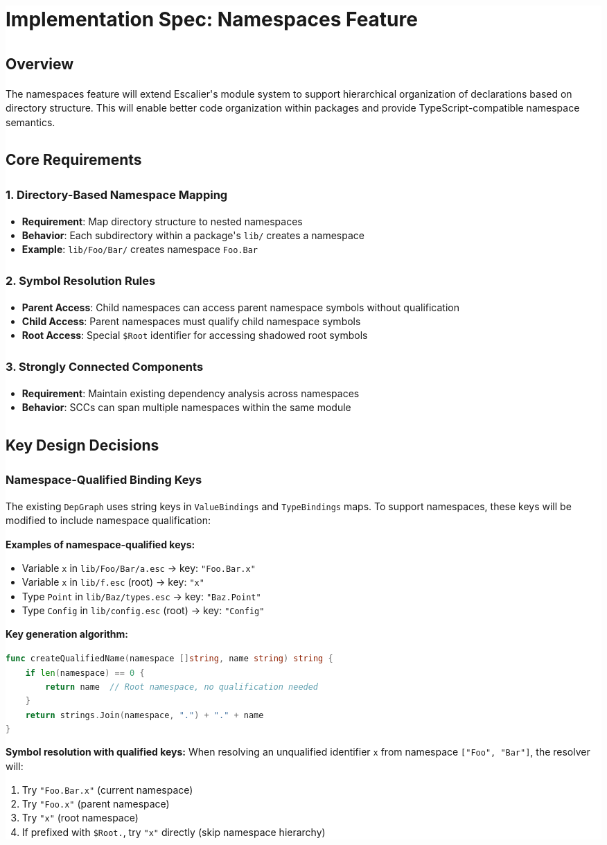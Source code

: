 # Implementation Spec: Namespaces Feature

## Overview

The namespaces feature will extend Escalier's module system to support hierarchical organization of declarations based on directory structure. This will enable better code organization within packages and provide TypeScript-compatible namespace semantics.

## Core Requirements

### 1. Directory-Based Namespace Mapping
- **Requirement**: Map directory structure to nested namespaces
- **Behavior**: Each subdirectory within a package's `lib/` creates a namespace
- **Example**: `lib/Foo/Bar/` creates namespace `Foo.Bar`

### 2. Symbol Resolution Rules
- **Parent Access**: Child namespaces can access parent namespace symbols without qualification
- **Child Access**: Parent namespaces must qualify child namespace symbols
- **Root Access**: Special `$Root` identifier for accessing shadowed root symbols

### 3. Strongly Connected Components
- **Requirement**: Maintain existing dependency analysis across namespaces
- **Behavior**: SCCs can span multiple namespaces within the same module

## Key Design Decisions

### Namespace-Qualified Binding Keys

The existing `DepGraph` uses string keys in `ValueBindings` and `TypeBindings` maps. To support namespaces, these keys will be modified to include namespace qualification:

**Examples of namespace-qualified keys:**
- Variable `x` in `lib/Foo/Bar/a.esc` → key: `"Foo.Bar.x"`
- Variable `x` in `lib/f.esc` (root) → key: `"x"`
- Type `Point` in `lib/Baz/types.esc` → key: `"Baz.Point"`
- Type `Config` in `lib/config.esc` (root) → key: `"Config"`

**Key generation algorithm:**
```go
func createQualifiedName(namespace []string, name string) string {
    if len(namespace) == 0 {
        return name  // Root namespace, no qualification needed
    }
    return strings.Join(namespace, ".") + "." + name
}
```

**Symbol resolution with qualified keys:**
When resolving an unqualified identifier `x` from namespace `["Foo", "Bar"]`, the resolver will:
1. Try `"Foo.Bar.x"` (current namespace)
2. Try `"Foo.x"` (parent namespace)  
3. Try `"x"` (root namespace)
4. If prefixed with `$Root.`, try `"x"` directly (skip namespace hierarchy)

